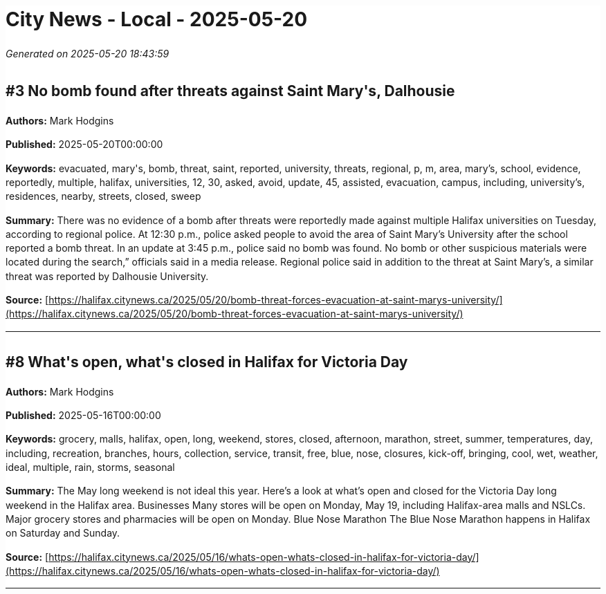 # City News - Local - 2025-05-20

*Generated on 2025-05-20 18:43:59*

## #3 No bomb found after threats against Saint Mary's, Dalhousie

**Authors:** Mark Hodgins

**Published:** 2025-05-20T00:00:00

**Keywords:** evacuated, mary's, bomb, threat, saint, reported, university, threats, regional, p, m, area, mary’s, school, evidence, reportedly, multiple, halifax, universities, 12, 30, asked, avoid, update, 45, assisted, evacuation, campus, including, university’s, residences, nearby, streets, closed, sweep

**Summary:** There was no evidence of a bomb after threats were reportedly made against multiple Halifax universities on Tuesday, according to regional police.
At 12:30 p.m., police asked people to avoid the area of Saint Mary’s University after the school reported a bomb threat.
In an update at 3:45 p.m., police said no bomb was found.
No bomb or other suspicious materials were located during the search,” officials said in a media release.
Regional police said in addition to the threat at Saint Mary’s, a similar threat was reported by Dalhousie University.

**Source:** [https://halifax.citynews.ca/2025/05/20/bomb-threat-forces-evacuation-at-saint-marys-university/](https://halifax.citynews.ca/2025/05/20/bomb-threat-forces-evacuation-at-saint-marys-university/)

---

## #8 What's open, what's closed in Halifax for Victoria Day

**Authors:** Mark Hodgins

**Published:** 2025-05-16T00:00:00

**Keywords:** grocery, malls, halifax, open, long, weekend, stores, closed, afternoon, marathon, street, summer, temperatures, day, including, recreation, branches, hours, collection, service, transit, free, blue, nose, closures, kick-off, bringing, cool, wet, weather, ideal, multiple, rain, storms, seasonal

**Summary:** The May long weekend is not ideal this year.
Here’s a look at what’s open and closed for the Victoria Day long weekend in the Halifax area.
Businesses Many stores will be open on Monday, May 19, including Halifax-area malls and NSLCs.
Major grocery stores and pharmacies will be open on Monday.
Blue Nose Marathon The Blue Nose Marathon happens in Halifax on Saturday and Sunday.

**Source:** [https://halifax.citynews.ca/2025/05/16/whats-open-whats-closed-in-halifax-for-victoria-day/](https://halifax.citynews.ca/2025/05/16/whats-open-whats-closed-in-halifax-for-victoria-day/)

---
